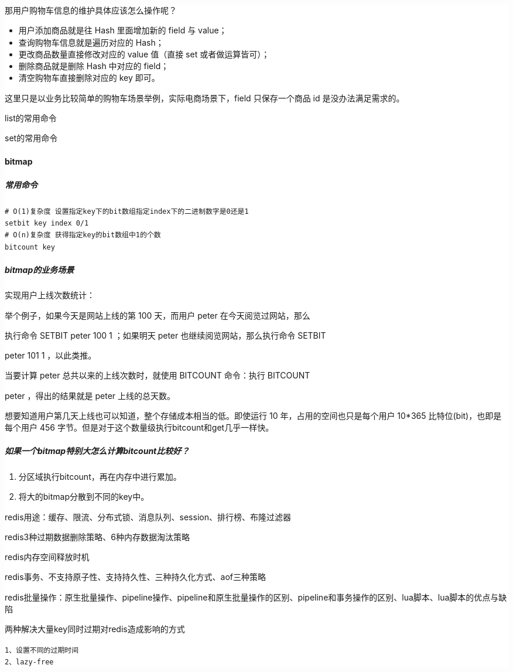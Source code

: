 那用户购物车信息的维护具体应该怎么操作呢？

- 用户添加商品就是往 Hash 里面增加新的 field 与 value；
- 查询购物车信息就是遍历对应的 Hash；
- 更改商品数量直接修改对应的 value 值（直接 set 或者做运算皆可）；
- 删除商品就是删除 Hash 中对应的 field；
- 清空购物车直接删除对应的 key 即可。

这里只是以业务比较简单的购物车场景举例，实际电商场景下，field 只保存一个商品 id 是没办法满足需求的。

list的常用命令

set的常用命令

#### bitmap

##### 常用命令

```shell
# O(1)复杂度 设置指定key下的bit数组指定index下的二进制数字是0还是1
setbit key index 0/1
# O(n)复杂度 获得指定key的bit数组中1的个数
bitcount key
```

##### bitmap的业务场景

实现用户上线次数统计：

举个例子，如果今天是网站上线的第 100 天，而用户 peter 在今天阅览过网站，那么

执行命令 SETBIT peter 100 1 ；如果明天 peter 也继续阅览网站，那么执行命令 SETBIT

peter 101 1 ，以此类推。

当要计算 peter 总共以来的上线次数时，就使用 BITCOUNT 命令：执行 BITCOUNT

peter ，得出的结果就是 peter 上线的总天数。

想要知道用户第几天上线也可以知道，整个存储成本相当的低。即使运行 10 年，占用的空间也只是每个用户 10*365 比特位(bit)，也即是每个用户 456 字节。但是对于这个数量级执行bitcount和get几乎一样快。

##### 如果一个bitmap特别大怎么计算bitcount比较好？

1. 分区域执行bitcount，再在内存中进行累加。

2. 将大的bitmap分散到不同的key中。

redis用途：缓存、限流、分布式锁、消息队列、session、排行榜、布隆过滤器

redis3种过期数据删除策略、6种内存数据淘汰策略

redis内存空间释放时机

redis事务、不支持原子性、支持持久性、三种持久化方式、aof三种策略

redis批量操作：原生批量操作、pipeline操作、pipeline和原生批量操作的区别、pipeline和事务操作的区别、lua脚本、lua脚本的优点与缺陷

两种解决大量key同时过期对redis造成影响的方式

```
1、设置不同的过期时间
2、lazy-free
```
